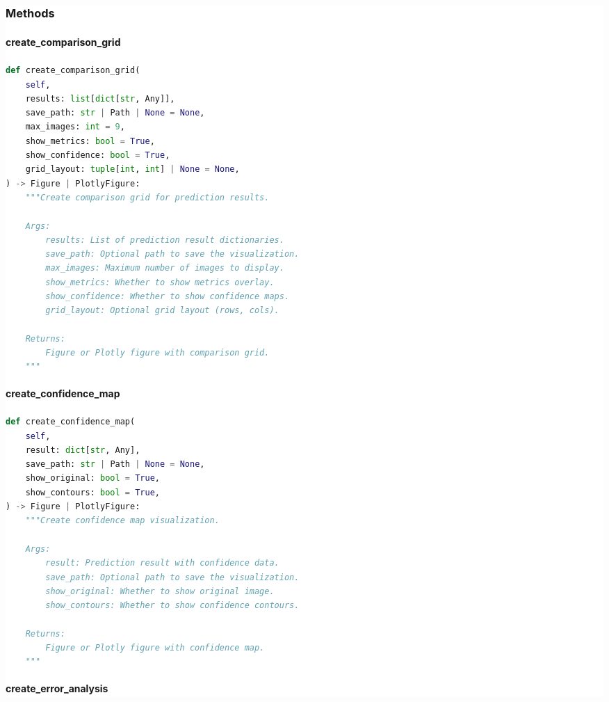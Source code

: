### Methods

#### create_comparison_grid

```python
def create_comparison_grid(
    self,
    results: list[dict[str, Any]],
    save_path: str | Path | None = None,
    max_images: int = 9,
    show_metrics: bool = True,
    show_confidence: bool = True,
    grid_layout: tuple[int, int] | None = None,
) -> Figure | PlotlyFigure:
    """Create comparison grid for prediction results.

    Args:
        results: List of prediction result dictionaries.
        save_path: Optional path to save the visualization.
        max_images: Maximum number of images to display.
        show_metrics: Whether to show metrics overlay.
        show_confidence: Whether to show confidence maps.
        grid_layout: Optional grid layout (rows, cols).

    Returns:
        Figure or Plotly figure with comparison grid.
    """
```

#### create_confidence_map

```python
def create_confidence_map(
    self,
    result: dict[str, Any],
    save_path: str | Path | None = None,
    show_original: bool = True,
    show_contours: bool = True,
) -> Figure | PlotlyFigure:
    """Create confidence map visualization.

    Args:
        result: Prediction result with confidence data.
        save_path: Optional path to save the visualization.
        show_original: Whether to show original image.
        show_contours: Whether to show confidence contours.

    Returns:
        Figure or Plotly figure with confidence map.
    """
```

#### create_error_analysis
